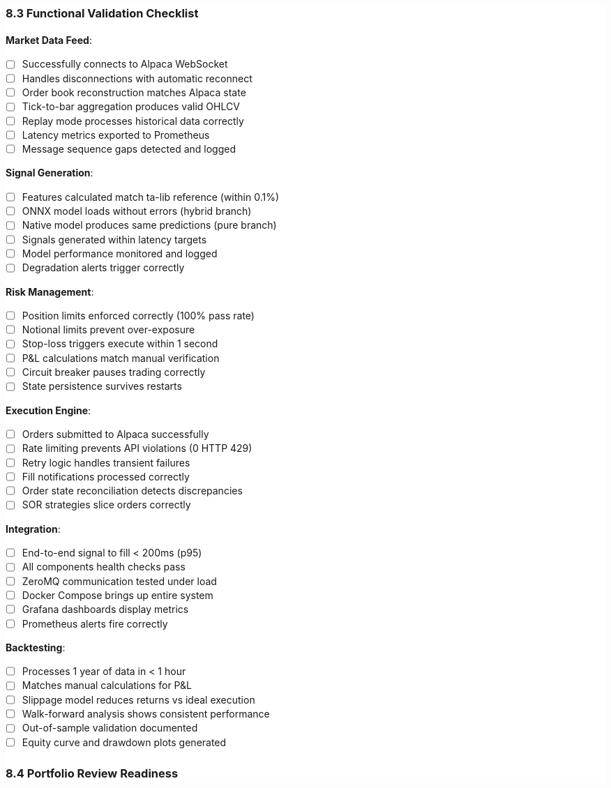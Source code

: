 ### 8.3 Functional Validation Checklist

**Market Data Feed**:
- [ ] Successfully connects to Alpaca WebSocket
- [ ] Handles disconnections with automatic reconnect
- [ ] Order book reconstruction matches Alpaca state
- [ ] Tick-to-bar aggregation produces valid OHLCV
- [ ] Replay mode processes historical data correctly
- [ ] Latency metrics exported to Prometheus
- [ ] Message sequence gaps detected and logged

**Signal Generation**:
- [ ] Features calculated match ta-lib reference (within 0.1%)
- [ ] ONNX model loads without errors (hybrid branch)
- [ ] Native model produces same predictions (pure branch)
- [ ] Signals generated within latency targets
- [ ] Model performance monitored and logged
- [ ] Degradation alerts trigger correctly

**Risk Management**:
- [ ] Position limits enforced correctly (100% pass rate)
- [ ] Notional limits prevent over-exposure
- [ ] Stop-loss triggers execute within 1 second
- [ ] P&L calculations match manual verification
- [ ] Circuit breaker pauses trading correctly
- [ ] State persistence survives restarts

**Execution Engine**:
- [ ] Orders submitted to Alpaca successfully
- [ ] Rate limiting prevents API violations (0 HTTP 429)
- [ ] Retry logic handles transient failures
- [ ] Fill notifications processed correctly
- [ ] Order state reconciliation detects discrepancies
- [ ] SOR strategies slice orders correctly

**Integration**:
- [ ] End-to-end signal to fill < 200ms (p95)
- [ ] All components health checks pass
- [ ] ZeroMQ communication tested under load
- [ ] Docker Compose brings up entire system
- [ ] Grafana dashboards display metrics
- [ ] Prometheus alerts fire correctly

**Backtesting**:
- [ ] Processes 1 year of data in < 1 hour
- [ ] Matches manual calculations for P&L
- [ ] Slippage model reduces returns vs ideal execution
- [ ] Walk-forward analysis shows consistent performance
- [ ] Out-of-sample validation documented
- [ ] Equity curve and drawdown plots generated

### 8.4 Portfolio Review Readiness
